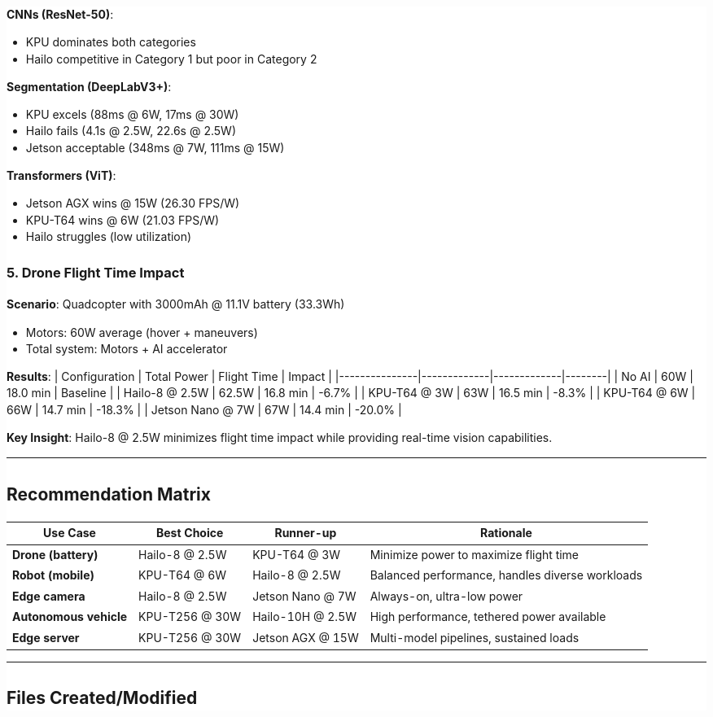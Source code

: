 **CNNs (ResNet-50)**:
- KPU dominates both categories
- Hailo competitive in Category 1 but poor in Category 2

**Segmentation (DeepLabV3+)**:
- KPU excels (88ms @ 6W, 17ms @ 30W)
- Hailo fails (4.1s @ 2.5W, 22.6s @ 2.5W)
- Jetson acceptable (348ms @ 7W, 111ms @ 15W)

**Transformers (ViT)**:
- Jetson AGX wins @ 15W (26.30 FPS/W)
- KPU-T64 wins @ 6W (21.03 FPS/W)
- Hailo struggles (low utilization)

### 5. Drone Flight Time Impact

**Scenario**: Quadcopter with 3000mAh @ 11.1V battery (33.3Wh)
- Motors: 60W average (hover + maneuvers)
- Total system: Motors + AI accelerator

**Results**:
| Configuration | Total Power | Flight Time | Impact |
|---------------|-------------|-------------|--------|
| No AI | 60W | 18.0 min | Baseline |
| Hailo-8 @ 2.5W | 62.5W | 16.8 min | -6.7% |
| KPU-T64 @ 3W | 63W | 16.5 min | -8.3% |
| KPU-T64 @ 6W | 66W | 14.7 min | -18.3% |
| Jetson Nano @ 7W | 67W | 14.4 min | -20.0% |

**Key Insight**: Hailo-8 @ 2.5W minimizes flight time impact while providing real-time vision capabilities.

---

## Recommendation Matrix

| Use Case | Best Choice | Runner-up | Rationale |
|----------|-------------|-----------|-----------|
| **Drone (battery)** | Hailo-8 @ 2.5W | KPU-T64 @ 3W | Minimize power to maximize flight time |
| **Robot (mobile)** | KPU-T64 @ 6W | Hailo-8 @ 2.5W | Balanced performance, handles diverse workloads |
| **Edge camera** | Hailo-8 @ 2.5W | Jetson Nano @ 7W | Always-on, ultra-low power |
| **Autonomous vehicle** | KPU-T256 @ 30W | Hailo-10H @ 2.5W | High performance, tethered power available |
| **Edge server** | KPU-T256 @ 30W | Jetson AGX @ 15W | Multi-model pipelines, sustained loads |

---

## Files Created/Modified
